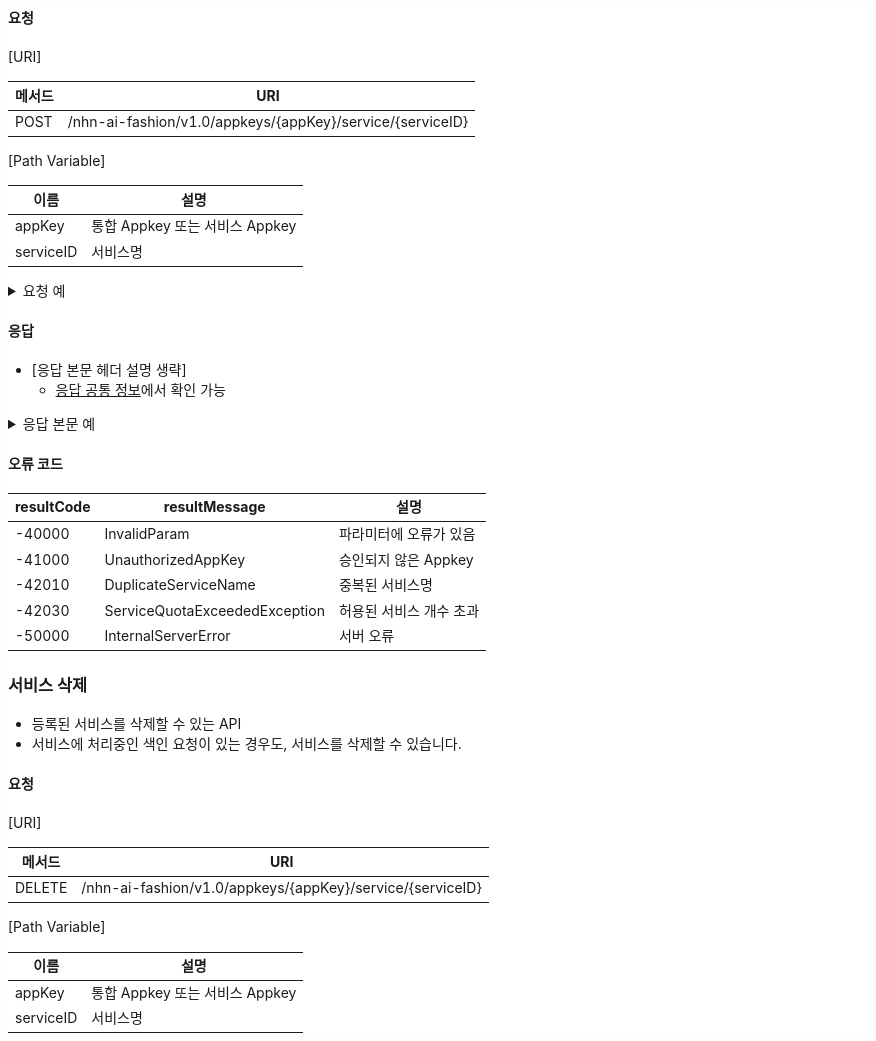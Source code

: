 #### 요청

[URI]

| 메서드  | URI                                                       |
|------|-----------------------------------------------------------|
| POST | /nhn-ai-fashion/v1.0/appkeys/{appKey}/service/{serviceID} |

[Path Variable]

| 이름        | 설명                      |
|-----------|-------------------------|
| appKey    | 통합 Appkey 또는 서비스 Appkey |
| serviceID | 서비스명                    |

<details><summary>요청 예</summary></details>

#### 응답

* [응답 본문 헤더 설명 생략]
    * [응답 공통 정보](#common-response)에서 확인 가능

<details><summary>응답 본문 예</summary></details>

#### 오류 코드

| resultCode | resultMessage                 | 설명             |
|------------|-------------------------------|----------------|
| -40000     | InvalidParam                  | 파라미터에 오류가 있음   |
| -41000     | UnauthorizedAppKey            | 승인되지 않은 Appkey |
| -42010     | DuplicateServiceName          | 중복된 서비스명       |
| -42030     | ServiceQuotaExceededException | 허용된 서비스 개수 초과  |
| -50000     | InternalServerError           | 서버 오류          |

### 서비스 삭제

* 등록된 서비스를 삭제할 수 있는 API
* 서비스에 처리중인 색인 요청이 있는 경우도, 서비스를 삭제할 수 있습니다.

#### 요청

[URI]

| 메서드    | URI                                                       |
|--------|-----------------------------------------------------------|
| DELETE | /nhn-ai-fashion/v1.0/appkeys/{appKey}/service/{serviceID} |

[Path Variable]

| 이름        | 설명                      |
|-----------|-------------------------|
| appKey    | 통합 Appkey 또는 서비스 Appkey |
| serviceID | 서비스명                    |
